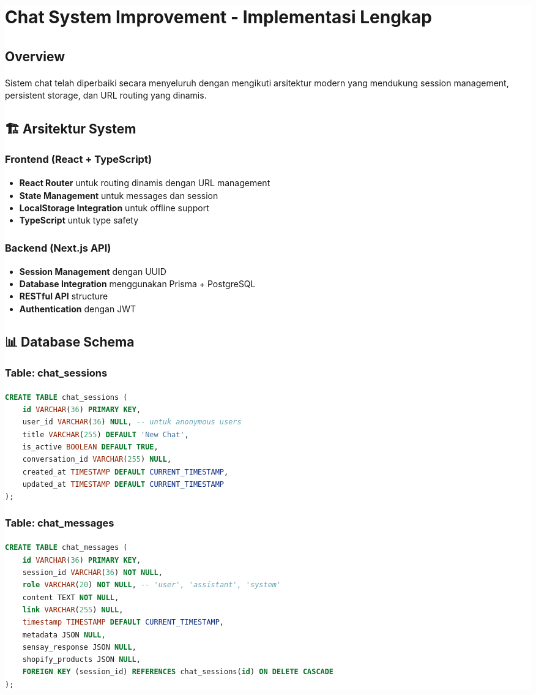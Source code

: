 # Chat System Improvement - Implementasi Lengkap

## Overview

Sistem chat telah diperbaiki secara menyeluruh dengan mengikuti arsitektur modern yang mendukung session management, persistent storage, dan URL routing yang dinamis.

## 🏗️ Arsitektur System

### Frontend (React + TypeScript)
- **React Router** untuk routing dinamis dengan URL management
- **State Management** untuk messages dan session
- **LocalStorage Integration** untuk offline support
- **TypeScript** untuk type safety

### Backend (Next.js API)
- **Session Management** dengan UUID
- **Database Integration** menggunakan Prisma + PostgreSQL
- **RESTful API** structure
- **Authentication** dengan JWT

## 📊 Database Schema

### Table: chat_sessions
```sql
CREATE TABLE chat_sessions (
    id VARCHAR(36) PRIMARY KEY,
    user_id VARCHAR(36) NULL, -- untuk anonymous users
    title VARCHAR(255) DEFAULT 'New Chat',
    is_active BOOLEAN DEFAULT TRUE,
    conversation_id VARCHAR(255) NULL,
    created_at TIMESTAMP DEFAULT CURRENT_TIMESTAMP,
    updated_at TIMESTAMP DEFAULT CURRENT_TIMESTAMP
);
```

### Table: chat_messages
```sql
CREATE TABLE chat_messages (
    id VARCHAR(36) PRIMARY KEY,
    session_id VARCHAR(36) NOT NULL,
    role VARCHAR(20) NOT NULL, -- 'user', 'assistant', 'system'
    content TEXT NOT NULL,
    link VARCHAR(255) NULL,
    timestamp TIMESTAMP DEFAULT CURRENT_TIMESTAMP,
    metadata JSON NULL,
    sensay_response JSON NULL,
    shopify_products JSON NULL,
    FOREIGN KEY (session_id) REFERENCES chat_sessions(id) ON DELETE CASCADE
);
```
